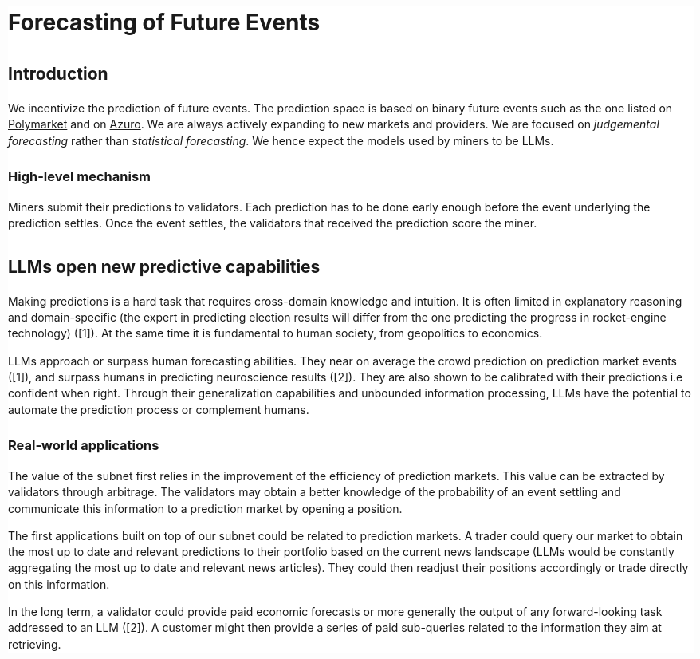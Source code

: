 

</div>

  
    
  


# Forecasting of Future Events

##  Introduction


We incentivize the prediction of future events. The prediction space is based on binary future events such as the one listed on [Polymarket](https://polymarket.com/) and on [Azuro](https://azuro.org/). We are always actively expanding to new markets and providers. We are focused on *judgemental forecasting* rather than *statistical forecasting*. We hence expect the models used by miners to be LLMs. 

### High-level mechanism

Miners submit their predictions to validators. Each prediction has to be done early enough before the event underlying the prediction settles. Once the event settles, the validators that received the prediction score the miner.

## LLMs open new predictive capabilities

Making predictions is a hard task that requires cross-domain knowledge and intuition. It is often limited in explanatory reasoning and domain-specific (the expert in predicting election results will differ from the one predicting the progress in rocket-engine technology) ([1]). At the same time it is fundamental to human society, from geopolitics to economics. 



LLMs approach or surpass human forecasting abilities. They near on average the crowd prediction on prediction market events ([1]), and surpass humans in predicting neuroscience results ([2]). They are also shown to be calibrated with their predictions i.e confident when right. Through their generalization capabilities and unbounded information processing, LLMs have the potential to automate the prediction process or complement humans. 


### Real-world applications

The value of the subnet first relies in the improvement of the efficiency of prediction markets. This value can be extracted by validators through arbitrage. The validators may obtain a better knowledge of the probability of an event settling and communicate this information to a prediction market by opening a position. 

The first applications built on top of our subnet could be related to prediction markets. A trader could query our market to obtain the most up to date and relevant predictions to their portfolio based on the current news landscape (LLMs would be constantly aggregating the most up to date and relevant news articles). They could then readjust their positions accordingly or trade directly on this information. 

In the long term, a validator could provide paid economic forecasts or more generally the output of any forward-looking task addressed to an LLM ([2]). A customer might then provide a series of paid sub-queries related to the information they aim at retrieving.
